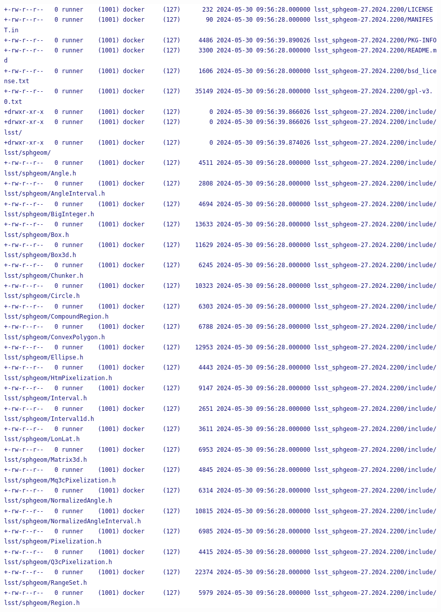 ```diff
+-rw-r--r--   0 runner    (1001) docker     (127)      232 2024-05-30 09:56:28.000000 lsst_sphgeom-27.2024.2200/LICENSE
+-rw-r--r--   0 runner    (1001) docker     (127)       90 2024-05-30 09:56:28.000000 lsst_sphgeom-27.2024.2200/MANIFEST.in
+-rw-r--r--   0 runner    (1001) docker     (127)     4486 2024-05-30 09:56:39.890026 lsst_sphgeom-27.2024.2200/PKG-INFO
+-rw-r--r--   0 runner    (1001) docker     (127)     3300 2024-05-30 09:56:28.000000 lsst_sphgeom-27.2024.2200/README.md
+-rw-r--r--   0 runner    (1001) docker     (127)     1606 2024-05-30 09:56:28.000000 lsst_sphgeom-27.2024.2200/bsd_license.txt
+-rw-r--r--   0 runner    (1001) docker     (127)    35149 2024-05-30 09:56:28.000000 lsst_sphgeom-27.2024.2200/gpl-v3.0.txt
+drwxr-xr-x   0 runner    (1001) docker     (127)        0 2024-05-30 09:56:39.866026 lsst_sphgeom-27.2024.2200/include/
+drwxr-xr-x   0 runner    (1001) docker     (127)        0 2024-05-30 09:56:39.866026 lsst_sphgeom-27.2024.2200/include/lsst/
+drwxr-xr-x   0 runner    (1001) docker     (127)        0 2024-05-30 09:56:39.874026 lsst_sphgeom-27.2024.2200/include/lsst/sphgeom/
+-rw-r--r--   0 runner    (1001) docker     (127)     4511 2024-05-30 09:56:28.000000 lsst_sphgeom-27.2024.2200/include/lsst/sphgeom/Angle.h
+-rw-r--r--   0 runner    (1001) docker     (127)     2808 2024-05-30 09:56:28.000000 lsst_sphgeom-27.2024.2200/include/lsst/sphgeom/AngleInterval.h
+-rw-r--r--   0 runner    (1001) docker     (127)     4694 2024-05-30 09:56:28.000000 lsst_sphgeom-27.2024.2200/include/lsst/sphgeom/BigInteger.h
+-rw-r--r--   0 runner    (1001) docker     (127)    13633 2024-05-30 09:56:28.000000 lsst_sphgeom-27.2024.2200/include/lsst/sphgeom/Box.h
+-rw-r--r--   0 runner    (1001) docker     (127)    11629 2024-05-30 09:56:28.000000 lsst_sphgeom-27.2024.2200/include/lsst/sphgeom/Box3d.h
+-rw-r--r--   0 runner    (1001) docker     (127)     6245 2024-05-30 09:56:28.000000 lsst_sphgeom-27.2024.2200/include/lsst/sphgeom/Chunker.h
+-rw-r--r--   0 runner    (1001) docker     (127)    10323 2024-05-30 09:56:28.000000 lsst_sphgeom-27.2024.2200/include/lsst/sphgeom/Circle.h
+-rw-r--r--   0 runner    (1001) docker     (127)     6303 2024-05-30 09:56:28.000000 lsst_sphgeom-27.2024.2200/include/lsst/sphgeom/CompoundRegion.h
+-rw-r--r--   0 runner    (1001) docker     (127)     6788 2024-05-30 09:56:28.000000 lsst_sphgeom-27.2024.2200/include/lsst/sphgeom/ConvexPolygon.h
+-rw-r--r--   0 runner    (1001) docker     (127)    12953 2024-05-30 09:56:28.000000 lsst_sphgeom-27.2024.2200/include/lsst/sphgeom/Ellipse.h
+-rw-r--r--   0 runner    (1001) docker     (127)     4443 2024-05-30 09:56:28.000000 lsst_sphgeom-27.2024.2200/include/lsst/sphgeom/HtmPixelization.h
+-rw-r--r--   0 runner    (1001) docker     (127)     9147 2024-05-30 09:56:28.000000 lsst_sphgeom-27.2024.2200/include/lsst/sphgeom/Interval.h
+-rw-r--r--   0 runner    (1001) docker     (127)     2651 2024-05-30 09:56:28.000000 lsst_sphgeom-27.2024.2200/include/lsst/sphgeom/Interval1d.h
+-rw-r--r--   0 runner    (1001) docker     (127)     3611 2024-05-30 09:56:28.000000 lsst_sphgeom-27.2024.2200/include/lsst/sphgeom/LonLat.h
+-rw-r--r--   0 runner    (1001) docker     (127)     6953 2024-05-30 09:56:28.000000 lsst_sphgeom-27.2024.2200/include/lsst/sphgeom/Matrix3d.h
+-rw-r--r--   0 runner    (1001) docker     (127)     4845 2024-05-30 09:56:28.000000 lsst_sphgeom-27.2024.2200/include/lsst/sphgeom/Mq3cPixelization.h
+-rw-r--r--   0 runner    (1001) docker     (127)     6314 2024-05-30 09:56:28.000000 lsst_sphgeom-27.2024.2200/include/lsst/sphgeom/NormalizedAngle.h
+-rw-r--r--   0 runner    (1001) docker     (127)    10815 2024-05-30 09:56:28.000000 lsst_sphgeom-27.2024.2200/include/lsst/sphgeom/NormalizedAngleInterval.h
+-rw-r--r--   0 runner    (1001) docker     (127)     6985 2024-05-30 09:56:28.000000 lsst_sphgeom-27.2024.2200/include/lsst/sphgeom/Pixelization.h
+-rw-r--r--   0 runner    (1001) docker     (127)     4415 2024-05-30 09:56:28.000000 lsst_sphgeom-27.2024.2200/include/lsst/sphgeom/Q3cPixelization.h
+-rw-r--r--   0 runner    (1001) docker     (127)    22374 2024-05-30 09:56:28.000000 lsst_sphgeom-27.2024.2200/include/lsst/sphgeom/RangeSet.h
+-rw-r--r--   0 runner    (1001) docker     (127)     5979 2024-05-30 09:56:28.000000 lsst_sphgeom-27.2024.2200/include/lsst/sphgeom/Region.h
```